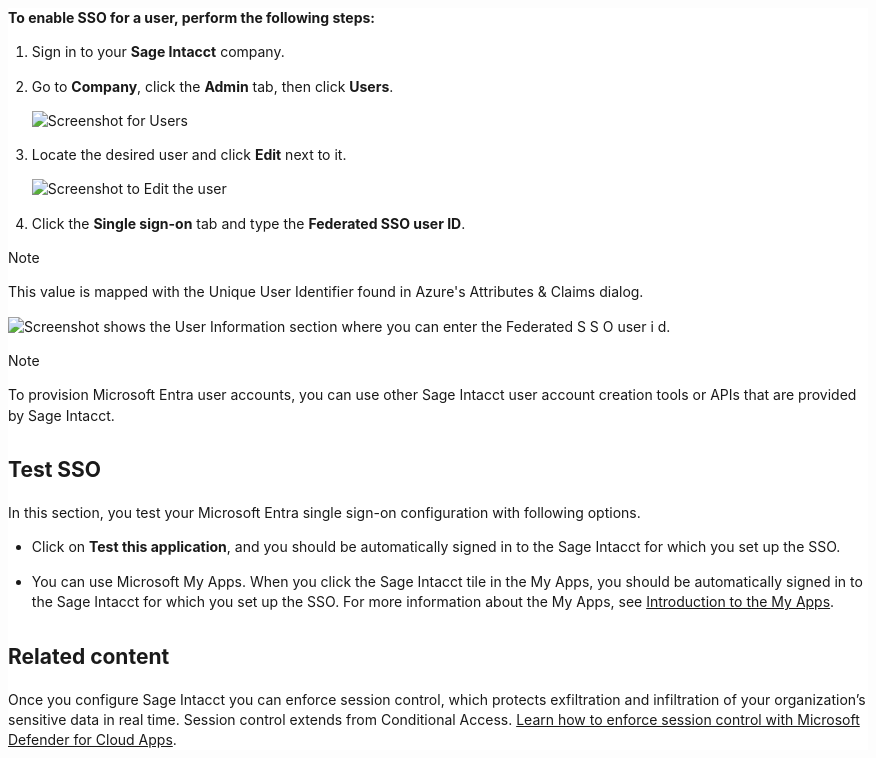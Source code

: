**To enable SSO for a user, perform the following steps:**

1. Sign in to your **Sage Intacct** company.

1. Go to **Company**, click the **Admin** tab, then click **Users**.

    ![Screenshot for Users](./media/intacct-tutorial/users.png "Users")

1. Locate the desired user and click **Edit** next to it.

    ![Screenshot to Edit the user](./media/intacct-tutorial/user-edit.png "edit")

1. Click the **Single sign-on** tab and type the **Federated SSO user ID**. 

> [!NOTE] 
> This value is mapped with the Unique User Identifier found in Azure's Attributes & Claims dialog.

![Screenshot shows the User Information section where you can enter the Federated S S O user i d.](./media/intacct-tutorial/user-information.png "User Information")

> [!NOTE]
> To provision Microsoft Entra user accounts, you can use other Sage Intacct user account creation tools or APIs that are provided by Sage Intacct.

## Test SSO

In this section, you test your Microsoft Entra single sign-on configuration with following options.

* Click on **Test this application**, and you should be automatically signed in to the Sage Intacct for which you set up the SSO.

* You can use Microsoft My Apps. When you click the Sage Intacct tile in the My Apps, you should be automatically signed in to the Sage Intacct for which you set up the SSO. For more information about the My Apps, see [Introduction to the My Apps](https://support.microsoft.com/account-billing/sign-in-and-start-apps-from-the-my-apps-portal-2f3b1bae-0e5a-4a86-a33e-876fbd2a4510).

## Related content

Once you configure Sage Intacct you can enforce session control, which protects exfiltration and infiltration of your organization’s sensitive data in real time. Session control extends from Conditional Access. [Learn how to enforce session control with Microsoft Defender for Cloud Apps](/cloud-app-security/proxy-deployment-any-app).
